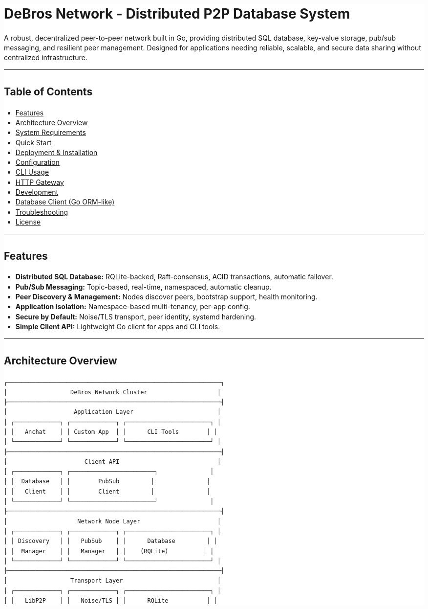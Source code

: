 # DeBros Network - Distributed P2P Database System

A robust, decentralized peer-to-peer network built in Go, providing distributed SQL database, key-value storage, pub/sub messaging, and resilient peer management. Designed for applications needing reliable, scalable, and secure data sharing without centralized infrastructure.

---

## Table of Contents

- [Features](#features)
- [Architecture Overview](#architecture-overview)
- [System Requirements](#system-requirements)
- [Quick Start](#quick-start)
- [Deployment & Installation](#deployment--installation)
- [Configuration](#configuration)
- [CLI Usage](#cli-usage)
- [HTTP Gateway](#http-gateway)
- [Development](#development)
- [Database Client (Go ORM-like)](#database-client-go-orm-like)
- [Troubleshooting](#troubleshooting)
- [License](#license)

---

## Features

- **Distributed SQL Database:** RQLite-backed, Raft-consensus, ACID transactions, automatic failover.
- **Pub/Sub Messaging:** Topic-based, real-time, namespaced, automatic cleanup.
- **Peer Discovery & Management:** Nodes discover peers, bootstrap support, health monitoring.
- **Application Isolation:** Namespace-based multi-tenancy, per-app config.
- **Secure by Default:** Noise/TLS transport, peer identity, systemd hardening.
- **Simple Client API:** Lightweight Go client for apps and CLI tools.

---

## Architecture Overview

```
┌─────────────────────────────────────────────────────────────┐
│                  DeBros Network Cluster                    │
├─────────────────────────────────────────────────────────────┤
│                   Application Layer                        │
│ ┌─────────────┐ ┌─────────────┐ ┌────────────────────────┐ │
│ │   Anchat    │ │ Custom App  │ │      CLI Tools        │ │
│ └─────────────┘ └─────────────┘ └────────────────────────┘ │
├─────────────────────────────────────────────────────────────┤
│                      Client API                            │
│ ┌─────────────┐ ┌────────────────────────┐               │
│ │  Database   │ │        PubSub         │               │
│ │   Client    │ │        Client         │               │
│ └─────────────┘ └────────────────────────┘               │
├─────────────────────────────────────────────────────────────┤
│                    Network Node Layer                      │
│ ┌─────────────┐ ┌─────────────┐ ┌────────────────────────┐ │
│ │ Discovery   │ │   PubSub    │ │      Database         │ │
│ │  Manager    │ │   Manager   │ │    (RQLite)          │ │
│ └─────────────┘ └─────────────┘ └────────────────────────┘ │
├─────────────────────────────────────────────────────────────┤
│                  Transport Layer                           │
│ ┌─────────────┐ ┌─────────────┐ ┌────────────────────────┐ │
│ │   LibP2P    │ │   Noise/TLS │ │      RQLite           │ │
```